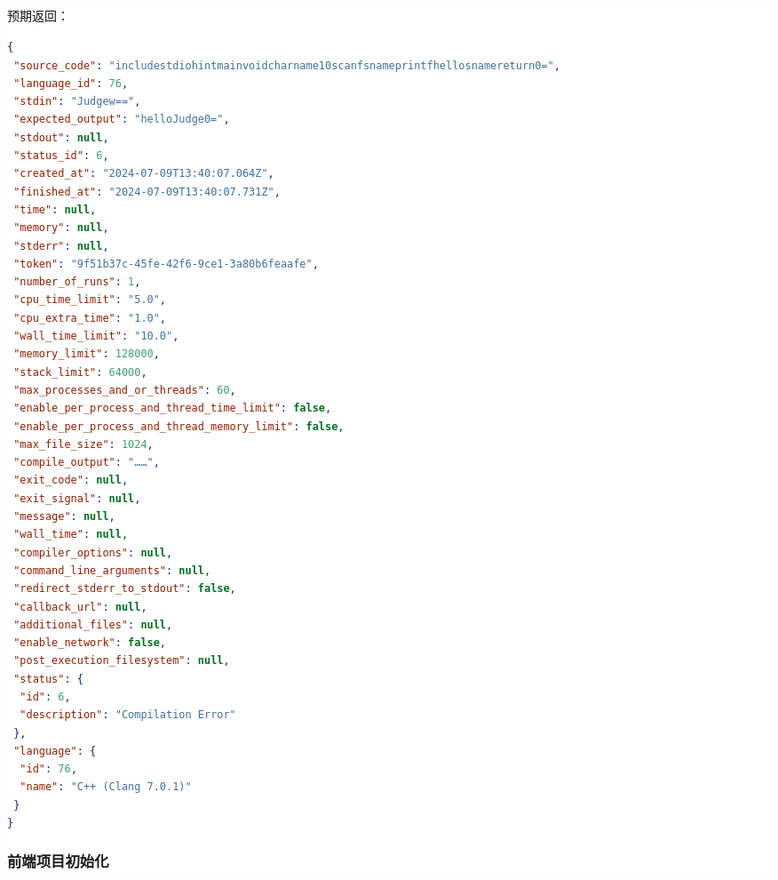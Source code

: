 预期返回：

```json
{
 "source_code": "includestdiohintmainvoidcharname10scanfsnameprintfhellosnamereturn0=",
 "language_id": 76,
 "stdin": "Judgew==",
 "expected_output": "helloJudge0=",
 "stdout": null,
 "status_id": 6,
 "created_at": "2024-07-09T13:40:07.064Z",
 "finished_at": "2024-07-09T13:40:07.731Z",
 "time": null,
 "memory": null,
 "stderr": null,
 "token": "9f51b37c-45fe-42f6-9ce1-3a80b6feaafe",
 "number_of_runs": 1,
 "cpu_time_limit": "5.0",
 "cpu_extra_time": "1.0",
 "wall_time_limit": "10.0",
 "memory_limit": 128000,
 "stack_limit": 64000,
 "max_processes_and_or_threads": 60,
 "enable_per_process_and_thread_time_limit": false,
 "enable_per_process_and_thread_memory_limit": false,
 "max_file_size": 1024,
 "compile_output": "……",
 "exit_code": null,
 "exit_signal": null,
 "message": null,
 "wall_time": null,
 "compiler_options": null,
 "command_line_arguments": null,
 "redirect_stderr_to_stdout": false,
 "callback_url": null,
 "additional_files": null,
 "enable_network": false,
 "post_execution_filesystem": null,
 "status": {
  "id": 6,
  "description": "Compilation Error"
 },
 "language": {
  "id": 76,
  "name": "C++ (Clang 7.0.1)"
 }
}
```





### 前端项目初始化

